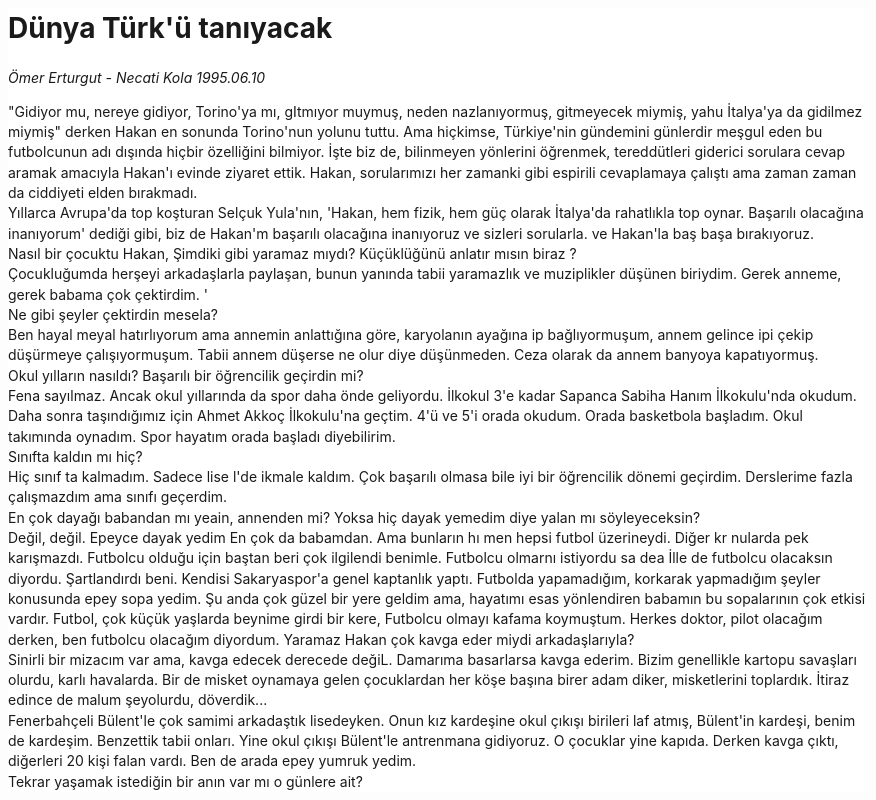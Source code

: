 # Dünya Türk'ü tanıyacak

*Ömer Erturgut - Necati Kola 1995.06.10*

<font class="agenda2NewsSpot">
 "Gidiyor mu, nereye gidiyor, Torino'ya mı, gItmıyor muymuş, neden nazlanıyormuş, gitmeyecek miymiş, yahu İtalya'ya da gidilmez miymiş" derken Hakan en sonunda Torino'nun yolunu tuttu. Ama hiçkimse, Türkiye'nin gündemini günlerdir meşgul eden bu futbolcunun adı dışında hiçbir özelliğini bilmiyor. İşte biz de, bilinmeyen yönlerini öğrenmek, tereddütleri giderici sorulara cevap aramak amacıyla Hakan'ı evinde ziyaret ettik.
</font>
<font class="newsDetail">
 Hakan, sorularımızı her zamanki gibi espirili cevaplamaya çalıştı ama zaman zaman da ciddiyeti elden bırakmadı.
 <br/>
 Yıllarca Avrupa'da top koşturan Selçuk Yula'nın, 'Hakan, hem fizik, hem güç olarak İtalya'da rahatlıkla top oynar. Başarılı olacağına inanıyorum' dediği gibi, biz de Hakan'm başarılı olacağına inanıyoruz ve sizleri sorularla. ve Hakan'la baş başa bırakıyoruz.
 <br/>
 Nasıl bir çocuktu Hakan, Şimdiki gibi yaramaz mıydı? Küçüklüğünü anlatır mısın biraz ?
 <br/>
 Çocukluğumda herşeyi arkadaşlarla paylaşan, bunun yanında tabii yaramazlık ve muziplikler düşünen biriydim. Gerek anneme, gerek babama çok çektirdim. '
 <br/>
 Ne gibi şeyler çektirdin mesela?
 <br/>
 Ben hayal meyal hatırlıyorum ama annemin anlattığına göre, karyolanın ayağına ip bağlıyormuşum, annem gelince ipi çekip düşürmeye çalışıyormuşum. Tabii annem düşerse ne olur diye düşünmeden. Ceza olarak da annem banyoya kapatıyormuş.
 <br/>
 Okul yılların nasıldı? Başarılı bir öğrencilik geçirdin mi?
 <br/>
 Fena sayılmaz. Ancak okul yıllarında da spor daha önde geliyordu. İlkokul 3'e kadar Sapanca Sabiha Hanım İlkokulu'nda okudum. Daha sonra taşındığımız için Ahmet Akkoç İlkokulu'na geçtim. 4'ü ve 5'i orada okudum. Orada basketbola başladım. Okul takımında oynadım. Spor hayatım orada başladı diyebilirim.
 <br/>
 Sınıfta kaldın mı hiç?
 <br/>
 Hiç sınıf ta kalmadım. Sadece lise l'de ikmale kaldım. Çok başarılı olmasa bile iyi bir öğrencilik dönemi geçirdim. Derslerime fazla çalışmazdım ama sınıfı geçerdim.
 <br/>
 En çok dayağı babandan mı yeain, annenden mi? Yoksa hiç dayak yemedim diye yalan mı söyleyeceksin?
 <br/>
 Değil, değil. Epeyce dayak yedim En çok da babamdan. Ama bunların hı men hepsi futbol üzerineydi. Diğer kr nularda pek karışmazdı. Futbolcu olduğu için baştan beri çok ilgilendi benimle. Futbolcu olmarnı istiyordu sa dea İlle de futbolcu olacaksın diyordu. Şartlandırdı beni. Kendisi Sakaryaspor'a genel kaptanlık yaptı. Futbolda yapamadığım, korkarak yapmadığım şeyler konusunda epey sopa yedim. Şu anda çok güzel bir yere geldim ama, hayatımı esas yönlendiren babamın bu sopalarının çok etkisi vardır. Futbol, çok küçük yaşlarda beynime girdi bir kere, Futbolcu olmayı kafama koymuştum. Herkes doktor, pilot olacağım derken, ben futbolcu olacağım diyordum. Yaramaz Hakan çok kavga eder miydi arkadaşlarıyla?
 <br/>
 Sinirli bir mizacım var ama, kavga edecek derecede değiL. Damarıma basarlarsa kavga ederim. Bizim genellikle kartopu savaşları olurdu, karlı havalarda. Bir de misket oynamaya gelen çocuklardan her köşe başına birer adam diker, misketlerini toplardık. İtiraz edince de malum şeyolurdu, döverdik...
 <br/>
 Fenerbahçeli Bülent'le çok samimi arkadaştık lisedeyken. Onun kız kardeşine okul çıkışı birileri laf atmış, Bülent'in kardeşi, benim de kardeşim. Benzettik tabii onları. Yine okul çıkışı Bülent'le antrenmana gidiyoruz. O çocuklar yine kapıda. Derken kavga çıktı, diğerleri 20 kişi falan vardı. Ben de arada epey yumruk yedim.
 <br/>
 Tekrar yaşamak istediğin bir anın var mı o günlere ait?